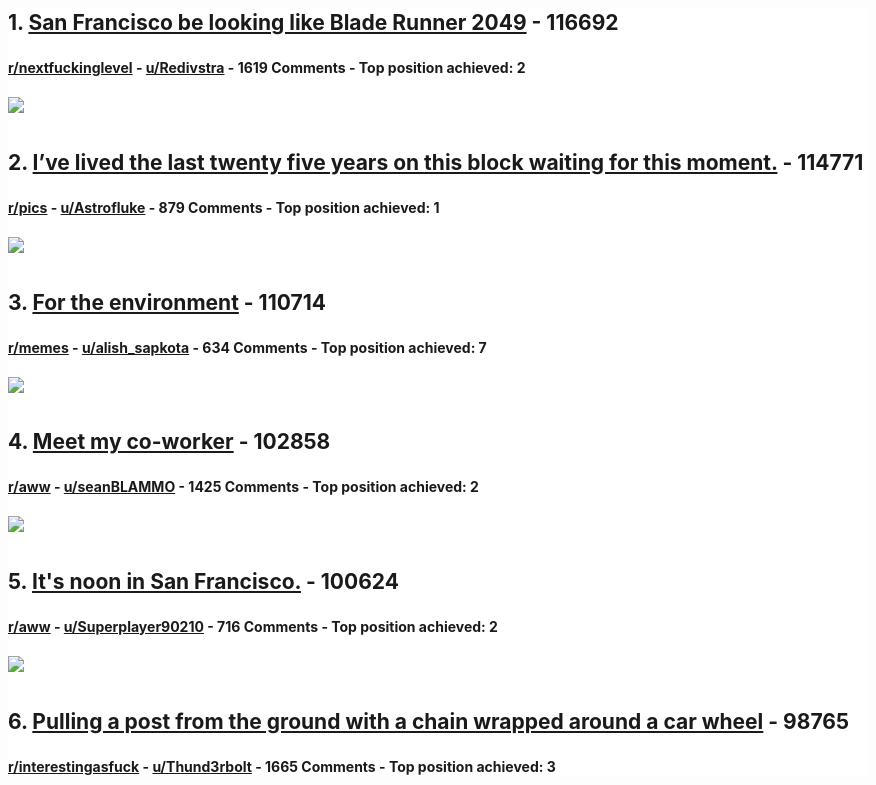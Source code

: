 ## 1. [San Francisco be looking like Blade Runner 2049](http://reddit.com/r/nextfuckinglevel/comments/ipy4y9/san_francisco_be_looking_like_blade_runner_2049/) - 116692
#### [r/nextfuckinglevel](http://reddit.com/r/nextfuckinglevel) - [u/Redivstra](http://reddit.com/u/Redivstra) - 1619 Comments - Top position achieved: 2

<a href="https://i.redd.it/kj6e2dqnm9m51.jpg"><img src="https://b.thumbs.redditmedia.com/7JvIJYcGqmx5D1xMn93afzeg1Bq7xMULfALtoFXHgUA.jpg"></img></a>

## 2. [I’ve lived the last twenty five years on this block waiting for this moment.](http://reddit.com/r/pics/comments/iq49ri/ive_lived_the_last_twenty_five_years_on_this/) - 114771
#### [r/pics](http://reddit.com/r/pics) - [u/Astrofluke](http://reddit.com/u/Astrofluke) - 879 Comments - Top position achieved: 1

<a href="https://i.redd.it/iwakrip9ybm51.jpg"><img src="https://b.thumbs.redditmedia.com/hn8eN2lZG95bDklMo6tVY5SFjZAzQr3n_7a17e7wOcE.jpg"></img></a>

## 3. [For the environment](http://reddit.com/r/memes/comments/iq5lgw/for_the_environment/) - 110714
#### [r/memes](http://reddit.com/r/memes) - [u/alish_sapkota](http://reddit.com/u/alish_sapkota) - 634 Comments - Top position achieved: 7

<a href="https://i.imgur.com/pj3Oiix.jpg"><img src="https://b.thumbs.redditmedia.com/vCkC4E5AFtm4FUjErm-O52tdJ0dujD4d54htzWEjBIg.jpg"></img></a>

## 4. [Meet my co-worker](http://reddit.com/r/aww/comments/iq66mt/meet_my_coworker/) - 102858
#### [r/aww](http://reddit.com/r/aww) - [u/seanBLAMMO](http://reddit.com/u/seanBLAMMO) - 1425 Comments - Top position achieved: 2

<a href="https://v.redd.it/xziyjttmfcm51"><img src="https://b.thumbs.redditmedia.com/qLY_fMOWubLEUbeD11TswPp1RyC0Hj-irCwu_JZPn2M.jpg"></img></a>

## 5. [It's noon in San Francisco.](http://reddit.com/r/aww/comments/ipvhg6/its_noon_in_san_francisco/) - 100624
#### [r/aww](http://reddit.com/r/aww) - [u/Superplayer90210](http://reddit.com/u/Superplayer90210) - 716 Comments - Top position achieved: 2

<a href="https://i.redd.it/bi0968gsn8m51.jpg"><img src="https://b.thumbs.redditmedia.com/a7kDCudYQxZ6FDVU-AZn1au4jKVkbAizWfTj6CfAIFA.jpg"></img></a>

## 6. [Pulling a post from the ground with a chain wrapped around a car wheel](http://reddit.com/r/interestingasfuck/comments/ipz90w/pulling_a_post_from_the_ground_with_a_chain/) - 98765
#### [r/interestingasfuck](http://reddit.com/r/interestingasfuck) - [u/Thund3rbolt](http://reddit.com/u/Thund3rbolt) - 1665 Comments - Top position achieved: 3
